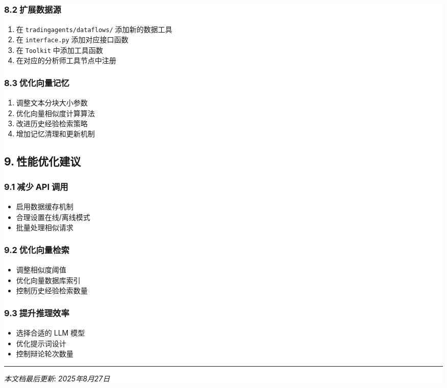 ### 8.2 扩展数据源
1. 在 `tradingagents/dataflows/` 添加新的数据工具
2. 在 `interface.py` 添加对应接口函数
3. 在 `Toolkit` 中添加工具函数
4. 在对应的分析师工具节点中注册

### 8.3 优化向量记忆
1. 调整文本分块大小参数
2. 优化向量相似度计算算法
3. 改进历史经验检索策略
4. 增加记忆清理和更新机制

## 9. 性能优化建议

### 9.1 减少 API 调用
- 启用数据缓存机制
- 合理设置在线/离线模式
- 批量处理相似请求

### 9.2 优化向量检索
- 调整相似度阈值
- 优化向量数据库索引
- 控制历史经验检索数量

### 9.3 提升推理效率
- 选择合适的 LLM 模型
- 优化提示词设计
- 控制辩论轮次数量

---
*本文档最后更新: 2025年8月27日*